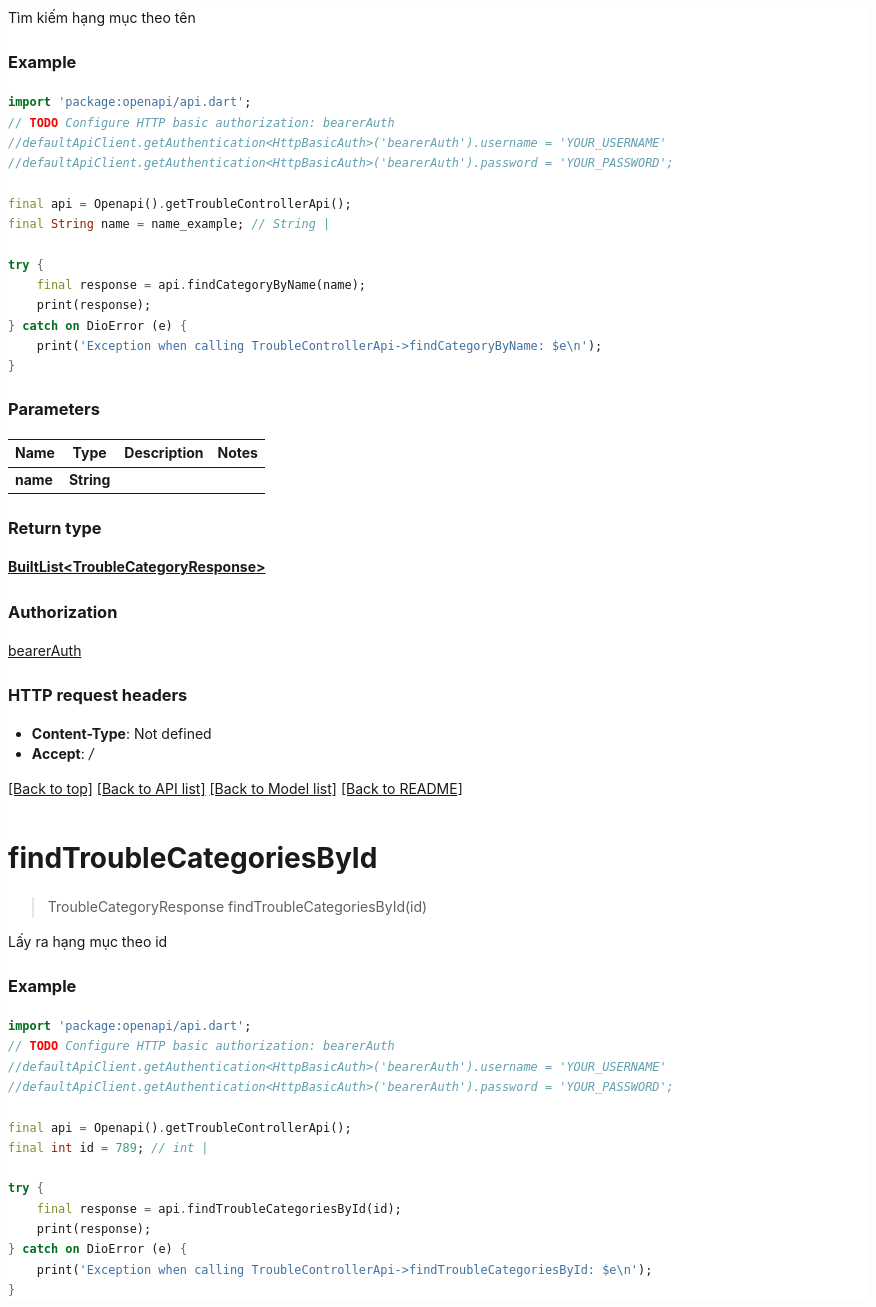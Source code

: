 Tìm kiếm hạng mục theo tên

### Example
```dart
import 'package:openapi/api.dart';
// TODO Configure HTTP basic authorization: bearerAuth
//defaultApiClient.getAuthentication<HttpBasicAuth>('bearerAuth').username = 'YOUR_USERNAME'
//defaultApiClient.getAuthentication<HttpBasicAuth>('bearerAuth').password = 'YOUR_PASSWORD';

final api = Openapi().getTroubleControllerApi();
final String name = name_example; // String | 

try {
    final response = api.findCategoryByName(name);
    print(response);
} catch on DioError (e) {
    print('Exception when calling TroubleControllerApi->findCategoryByName: $e\n');
}
```

### Parameters

Name | Type | Description  | Notes
------------- | ------------- | ------------- | -------------
 **name** | **String**|  | 

### Return type

[**BuiltList&lt;TroubleCategoryResponse&gt;**](TroubleCategoryResponse.md)

### Authorization

[bearerAuth](../README.md#bearerAuth)

### HTTP request headers

 - **Content-Type**: Not defined
 - **Accept**: */*

[[Back to top]](#) [[Back to API list]](../README.md#documentation-for-api-endpoints) [[Back to Model list]](../README.md#documentation-for-models) [[Back to README]](../README.md)

# **findTroubleCategoriesById**
> TroubleCategoryResponse findTroubleCategoriesById(id)

Lấy ra hạng mục theo id

### Example
```dart
import 'package:openapi/api.dart';
// TODO Configure HTTP basic authorization: bearerAuth
//defaultApiClient.getAuthentication<HttpBasicAuth>('bearerAuth').username = 'YOUR_USERNAME'
//defaultApiClient.getAuthentication<HttpBasicAuth>('bearerAuth').password = 'YOUR_PASSWORD';

final api = Openapi().getTroubleControllerApi();
final int id = 789; // int | 

try {
    final response = api.findTroubleCategoriesById(id);
    print(response);
} catch on DioError (e) {
    print('Exception when calling TroubleControllerApi->findTroubleCategoriesById: $e\n');
}
```
